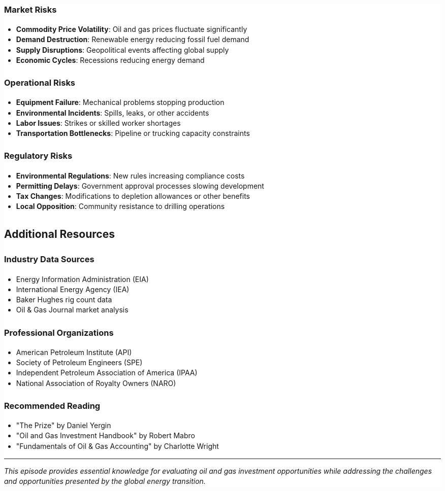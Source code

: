 ### Market Risks
- **Commodity Price Volatility**: Oil and gas prices fluctuate significantly
- **Demand Destruction**: Renewable energy reducing fossil fuel demand
- **Supply Disruptions**: Geopolitical events affecting global supply
- **Economic Cycles**: Recessions reducing energy demand

### Operational Risks
- **Equipment Failure**: Mechanical problems stopping production
- **Environmental Incidents**: Spills, leaks, or other accidents
- **Labor Issues**: Strikes or skilled worker shortages
- **Transportation Bottlenecks**: Pipeline or trucking capacity constraints

### Regulatory Risks
- **Environmental Regulations**: New rules increasing compliance costs
- **Permitting Delays**: Government approval processes slowing development
- **Tax Changes**: Modifications to depletion allowances or other benefits
- **Local Opposition**: Community resistance to drilling operations

## Additional Resources

### Industry Data Sources
- Energy Information Administration (EIA)
- International Energy Agency (IEA)
- Baker Hughes rig count data
- Oil & Gas Journal market analysis

### Professional Organizations
- American Petroleum Institute (API)
- Society of Petroleum Engineers (SPE)
- Independent Petroleum Association of America (IPAA)
- National Association of Royalty Owners (NARO)

### Recommended Reading
- "The Prize" by Daniel Yergin
- "Oil and Gas Investment Handbook" by Robert Mabro
- "Fundamentals of Oil & Gas Accounting" by Charlotte Wright

---

*This episode provides essential knowledge for evaluating oil and gas investment opportunities while addressing the challenges and opportunities presented by the global energy transition.*
